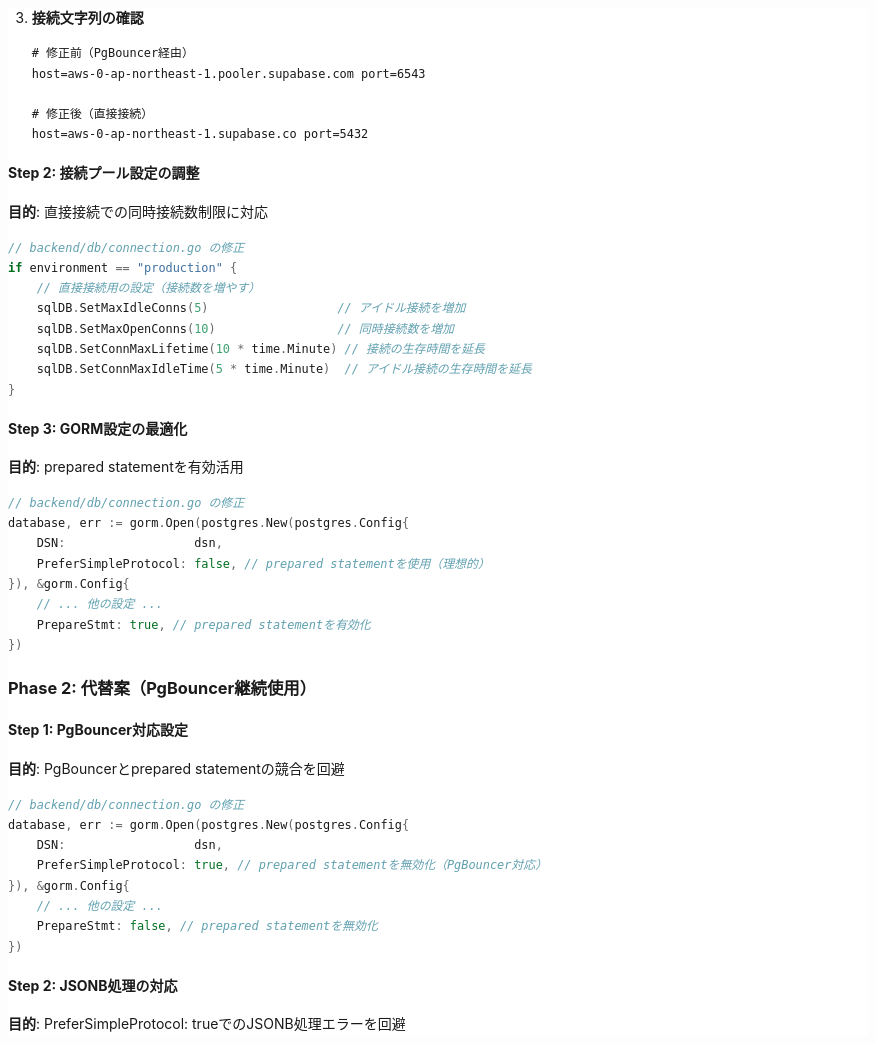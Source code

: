 3. **接続文字列の確認**
   ```
   # 修正前（PgBouncer経由）
   host=aws-0-ap-northeast-1.pooler.supabase.com port=6543
   
   # 修正後（直接接続）
   host=aws-0-ap-northeast-1.supabase.co port=5432
   ```

#### Step 2: 接続プール設定の調整
**目的**: 直接接続での同時接続数制限に対応

```go
// backend/db/connection.go の修正
if environment == "production" {
    // 直接接続用の設定（接続数を増やす）
    sqlDB.SetMaxIdleConns(5)                  // アイドル接続を増加
    sqlDB.SetMaxOpenConns(10)                 // 同時接続数を増加
    sqlDB.SetConnMaxLifetime(10 * time.Minute) // 接続の生存時間を延長
    sqlDB.SetConnMaxIdleTime(5 * time.Minute)  // アイドル接続の生存時間を延長
}
```

#### Step 3: GORM設定の最適化
**目的**: prepared statementを有効活用

```go
// backend/db/connection.go の修正
database, err := gorm.Open(postgres.New(postgres.Config{
    DSN:                  dsn,
    PreferSimpleProtocol: false, // prepared statementを使用（理想的）
}), &gorm.Config{
    // ... 他の設定 ...
    PrepareStmt: true, // prepared statementを有効化
})
```

### Phase 2: 代替案（PgBouncer継続使用）

#### Step 1: PgBouncer対応設定
**目的**: PgBouncerとprepared statementの競合を回避

```go
// backend/db/connection.go の修正
database, err := gorm.Open(postgres.New(postgres.Config{
    DSN:                  dsn,
    PreferSimpleProtocol: true, // prepared statementを無効化（PgBouncer対応）
}), &gorm.Config{
    // ... 他の設定 ...
    PrepareStmt: false, // prepared statementを無効化
})
```

#### Step 2: JSONB処理の対応
**目的**: PreferSimpleProtocol: trueでのJSONB処理エラーを回避
